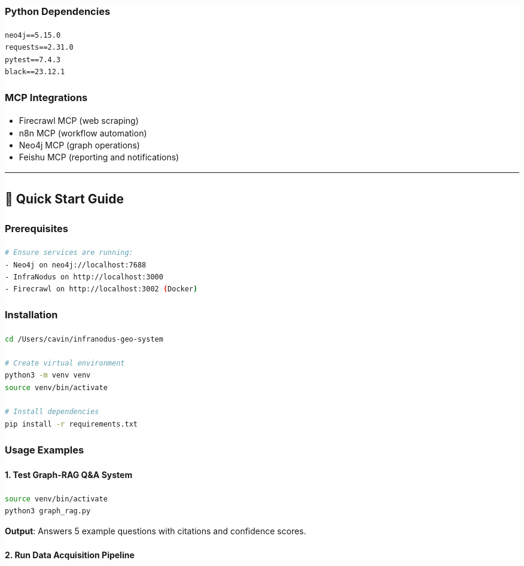 ### Python Dependencies

```
neo4j==5.15.0
requests==2.31.0
pytest==7.4.3
black==23.12.1
```

### MCP Integrations

- Firecrawl MCP (web scraping)
- n8n MCP (workflow automation)
- Neo4j MCP (graph operations)
- Feishu MCP (reporting and notifications)

---

## 🚀 Quick Start Guide

### Prerequisites

```bash
# Ensure services are running:
- Neo4j on neo4j://localhost:7688
- InfraNodus on http://localhost:3000
- Firecrawl on http://localhost:3002 (Docker)
```

### Installation

```bash
cd /Users/cavin/infranodus-geo-system

# Create virtual environment
python3 -m venv venv
source venv/bin/activate

# Install dependencies
pip install -r requirements.txt
```

### Usage Examples

#### 1. Test Graph-RAG Q&A System

```bash
source venv/bin/activate
python3 graph_rag.py
```

**Output**: Answers 5 example questions with citations and confidence scores.

#### 2. Run Data Acquisition Pipeline

